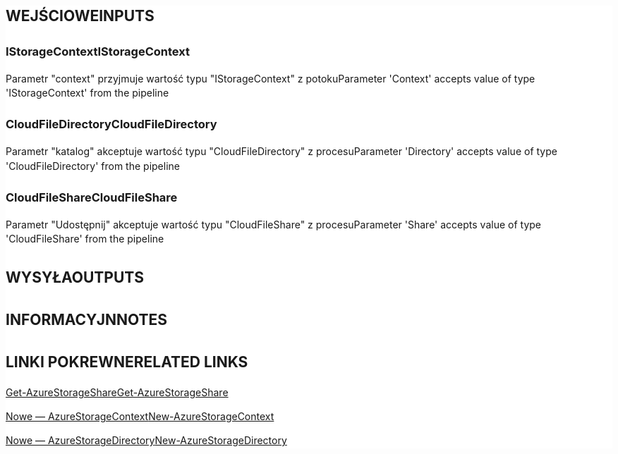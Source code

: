 ## <span data-ttu-id="92f3a-159">WEJŚCIOWE</span><span class="sxs-lookup"><span data-stu-id="92f3a-159">INPUTS</span></span>

### <span data-ttu-id="92f3a-160">IStorageContext</span><span class="sxs-lookup"><span data-stu-id="92f3a-160">IStorageContext</span></span>

<span data-ttu-id="92f3a-161">Parametr "context" przyjmuje wartość typu "IStorageContext" z potoku</span><span class="sxs-lookup"><span data-stu-id="92f3a-161">Parameter 'Context' accepts value of type 'IStorageContext' from the pipeline</span></span>

### <span data-ttu-id="92f3a-162">CloudFileDirectory</span><span class="sxs-lookup"><span data-stu-id="92f3a-162">CloudFileDirectory</span></span>

<span data-ttu-id="92f3a-163">Parametr "katalog" akceptuje wartość typu "CloudFileDirectory" z procesu</span><span class="sxs-lookup"><span data-stu-id="92f3a-163">Parameter 'Directory' accepts value of type 'CloudFileDirectory' from the pipeline</span></span>

### <span data-ttu-id="92f3a-164">CloudFileShare</span><span class="sxs-lookup"><span data-stu-id="92f3a-164">CloudFileShare</span></span>

<span data-ttu-id="92f3a-165">Parametr "Udostępnij" akceptuje wartość typu "CloudFileShare" z procesu</span><span class="sxs-lookup"><span data-stu-id="92f3a-165">Parameter 'Share' accepts value of type 'CloudFileShare' from the pipeline</span></span>

## <span data-ttu-id="92f3a-166">WYSYŁA</span><span class="sxs-lookup"><span data-stu-id="92f3a-166">OUTPUTS</span></span>

## <span data-ttu-id="92f3a-167">INFORMACYJN</span><span class="sxs-lookup"><span data-stu-id="92f3a-167">NOTES</span></span>

## <span data-ttu-id="92f3a-168">LINKI POKREWNE</span><span class="sxs-lookup"><span data-stu-id="92f3a-168">RELATED LINKS</span></span>

[<span data-ttu-id="92f3a-169">Get-AzureStorageShare</span><span class="sxs-lookup"><span data-stu-id="92f3a-169">Get-AzureStorageShare</span></span>](./Get-AzureStorageShare.md)

[<span data-ttu-id="92f3a-170">Nowe — AzureStorageContext</span><span class="sxs-lookup"><span data-stu-id="92f3a-170">New-AzureStorageContext</span></span>](./New-AzureStorageContext.md)

[<span data-ttu-id="92f3a-171">Nowe — AzureStorageDirectory</span><span class="sxs-lookup"><span data-stu-id="92f3a-171">New-AzureStorageDirectory</span></span>](./New-AzureStorageDirectory.md)
